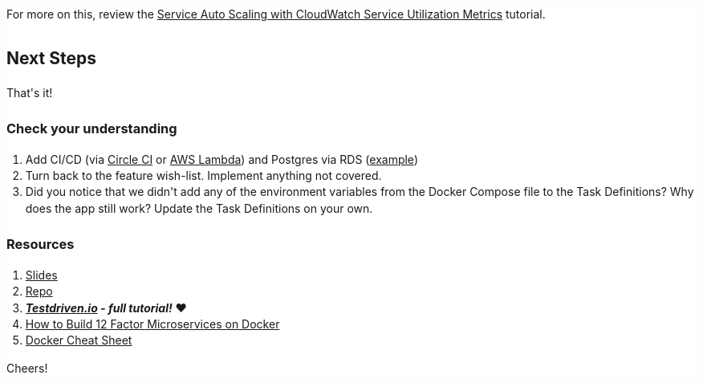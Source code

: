 For more on this, review the [Service Auto Scaling with CloudWatch Service Utilization Metrics](http://docs.aws.amazon.com/AmazonECS/latest/developerguide/service_autoscaling_tutorial.html) tutorial.

## Next Steps

That's it!

### Check your understanding

1. Add CI/CD (via [Circle CI](http://mherman.org/blog/2017/09/18/on-demand-test-environments-with-docker-and-aws-ecs) or [AWS Lambda](https://medium.com/@YadavPrakshi/automate-zero-downtime-deployment-with-amazon-ecs-and-lambda-c4e49953273d)) and Postgres via RDS ([example](https://testdriven.io/part-five-ec2-relational-database-service/))
1. Turn back to the feature wish-list. Implement anything not covered.
1. Did you notice that we didn't add any of the environment variables from the Docker Compose file to the Task Definitions? Why does the app still work? Update the Task Definitions on your own.

### Resources

1. [Slides](http://mherman.org/presentations/microservice-ping-pong)
1. [Repo](https://github.com/mjhea0/microservice-ping-pong)
1. ***[Testdriven.io](http://testdriven.io/) - full tutorial!*** ❤️
1. [How to Build 12 Factor Microservices on Docker](https://www.packtpub.com/books/content/how-to-build-12-factor-design-microservices-on-docker-part-1)
1. [Docker Cheat Sheet](https://github.com/wsargent/docker-cheat-sheet)

Cheers!
